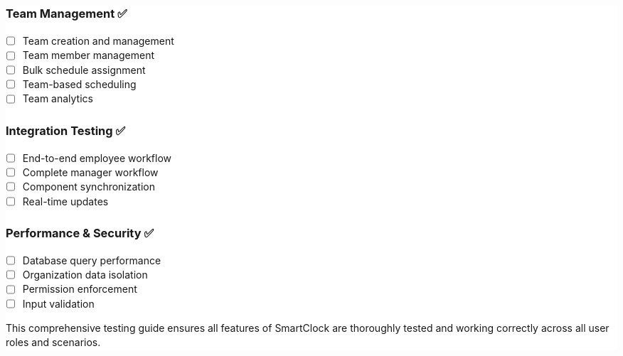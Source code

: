 ### Team Management ✅
- [ ] Team creation and management
- [ ] Team member management
- [ ] Bulk schedule assignment
- [ ] Team-based scheduling
- [ ] Team analytics

### Integration Testing ✅
- [ ] End-to-end employee workflow
- [ ] Complete manager workflow
- [ ] Component synchronization
- [ ] Real-time updates

### Performance & Security ✅
- [ ] Database query performance
- [ ] Organization data isolation
- [ ] Permission enforcement
- [ ] Input validation

This comprehensive testing guide ensures all features of SmartClock are thoroughly tested and working correctly across all user roles and scenarios. 